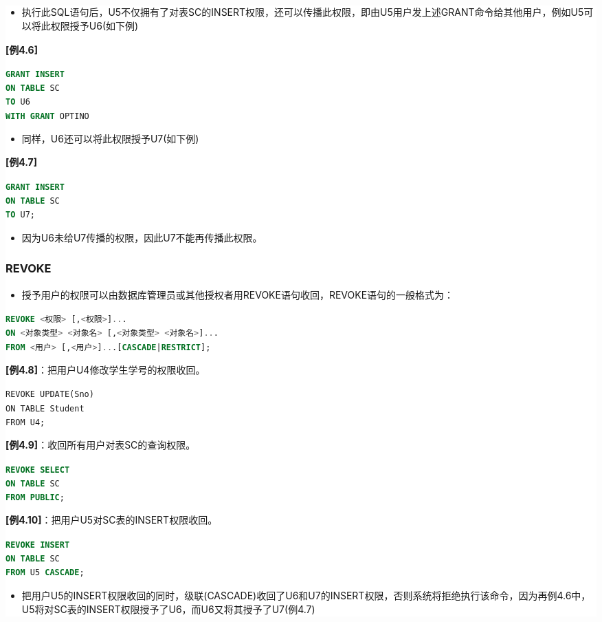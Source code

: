 - 执行此SQL语句后，U5不仅拥有了对表SC的INSERT权限，还可以传播此权限，即由U5用户发上述GRANT命令给其他用户，例如U5可以将此权限授予U6(如下例)

**[例4.6]**

```sql
GRANT INSERT
ON TABLE SC
TO U6
WITH GRANT OPTINO
```

- 同样，U6还可以将此权限授予U7(如下例)

**[例4.7]**

```sql
GRANT INSERT
ON TABLE SC
TO U7;
```

- 因为U6未给U7传播的权限，因此U7不能再传播此权限。

### REVOKE

- 授予用户的权限可以由数据库管理员或其他授权者用REVOKE语句收回，REVOKE语句的一般格式为：

```sql
REVOKE <权限> [,<权限>]...
ON <对象类型> <对象名> [,<对象类型> <对象名>]...
FROM <用户> [,<用户>]...[CASCADE|RESTRICT];
```

**[例4.8]**：把用户U4修改学生学号的权限收回。

```mssql
REVOKE UPDATE(Sno)
ON TABLE Student
FROM U4;
```

**[例4.9]**：收回所有用户对表SC的查询权限。

```sql
REVOKE SELECT
ON TABLE SC
FROM PUBLIC;
```

**[例4.10]**：把用户U5对SC表的INSERT权限收回。

```sql
REVOKE INSERT
ON TABLE SC
FROM U5 CASCADE;
```

- 把用户U5的INSERT权限收回的同时，级联(CASCADE)收回了U6和U7的INSERT权限，否则系统将拒绝执行该命令，因为再例4.6中，U5将对SC表的INSERT权限授予了U6，而U6又将其授予了U7(例4.7)
